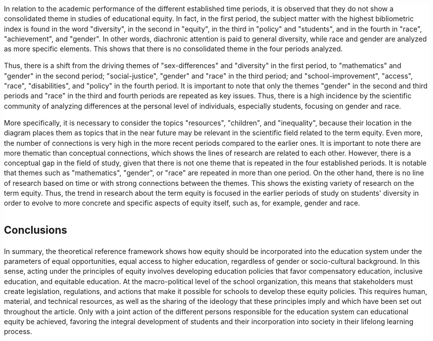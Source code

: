 In relation to the academic performance of the different established time periods, it is observed that they do not show a consolidated theme in studies of educational equity. In fact, in the first period, the subject matter with the highest bibliometric index is found in the word "diversity", in the second in "equity", in the third in "policy" and "students", and in the fourth in "race", "achievement", and "gender". In other words, diachronic attention is paid to general diversity, while race and gender are analyzed as more specific elements. This shows that there is no consolidated theme in the four periods analyzed.

Thus, there is a shift from the driving themes of "sex-differences" and "diversity" in the first period, to "mathematics" and "gender" in the second period; "social-justice", "gender" and "race" in the third period; and "school-improvement", "access", "race", "disabilities", and "policy" in the fourth period. It is important to note that only the themes "gender" in the second and third periods and "race" in the third and fourth periods are repeated as key issues. Thus, there is a high incidence by the scientific community of analyzing differences at the personal level of individuals, especially students, focusing on gender and race.

More specifically, it is necessary to consider the topics "resources", "children", and "inequality", because their location in the diagram places them as topics that in the near future may be relevant in the scientific field related to the term equity. Even more, the number of connections is very high in the more recent periods compared to the earlier ones. It is important to note there are more thematic than conceptual connections, which shows the lines of research are related to each other. However, there is a conceptual gap in the field of study, given that there is not one theme that is repeated in the four established periods. It is notable that themes such as "mathematics", "gender", or "race" are repeated in more than one period. On the other hand, there is no line of research based on time or with strong connections between the themes. This shows the existing variety of research on the term equity. Thus, the trend in research about the term equity is focused in the earlier periods of study on students' diversity in order to evolve to more concrete and specific aspects of equity itself, such as, for example, gender and race.


## Conclusions

In summary, the theoretical reference framework shows how equity should be incorporated into the education system under the parameters of equal opportunities, equal access to higher education, regardless of gender or socio-cultural background. In this sense, acting under the principles of equity involves developing education policies that favor compensatory education, inclusive education, and equitable education. At the macro-political level of the school organization, this means that stakeholders must create legislation, regulations, and actions that make it possible for schools to develop these equity policies. This requires human, material, and technical resources, as well as the sharing of the ideology that these principles imply and which have been set out throughout the article. Only with a joint action of the different persons responsible for the education system can educational equity be achieved, favoring the integral development of students and their incorporation into society in their lifelong learning process.
